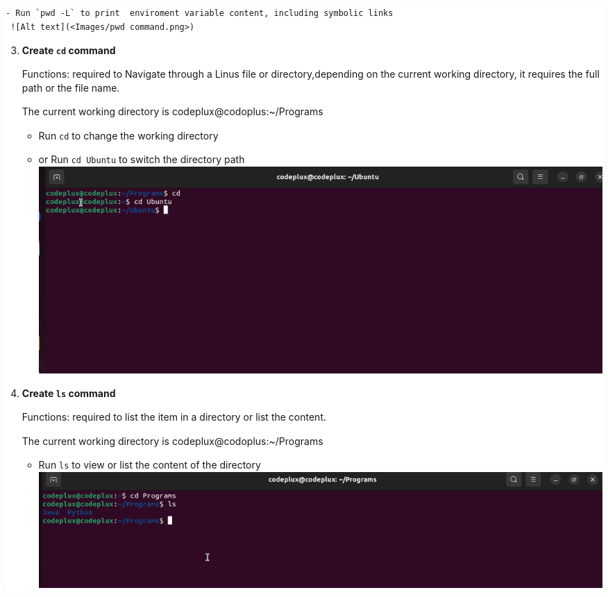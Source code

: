     - Run `pwd -L` to print  enviroment variable content, including symbolic links
     ![Alt text](<Images/pwd command.png>)


3. **Create `cd` command**

    Functions: required to Navigate through a Linus file or directory,depending on the current working directory, it requires the full path or the file name.

     The current working directory is  codeplux@codoplus:~/Programs 

    - Run `cd` to change the working directory 

    - or Run `cd Ubuntu` to switch the directory path 
    ![Alt text](<Images/cd command.png>)


 4. **Create `ls` command**

    Functions: required to list the item in a directory or list the content.

    The current working directory is  codeplux@codoplus:~/Programs

    - Run `ls` to view or list the content of the directory
    ![Alt text](<Images/ls command.png>)
